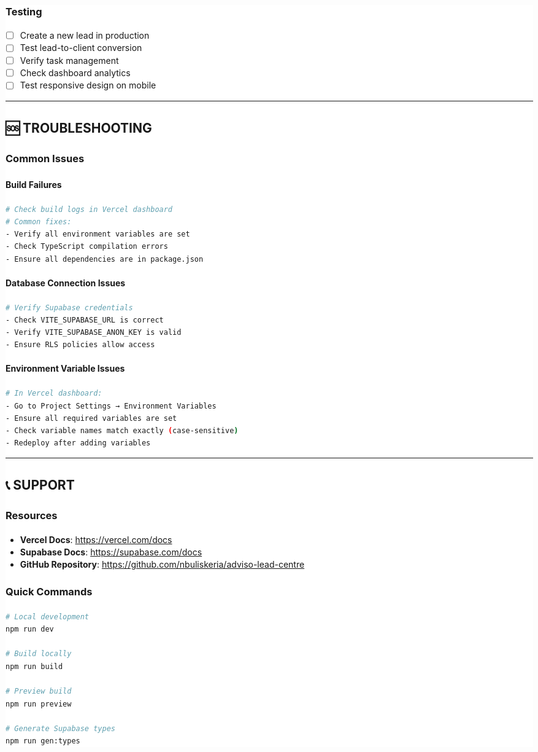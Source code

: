 ### **Testing**
- [ ] Create a new lead in production
- [ ] Test lead-to-client conversion
- [ ] Verify task management
- [ ] Check dashboard analytics
- [ ] Test responsive design on mobile

---

## **🆘 TROUBLESHOOTING**

### **Common Issues**

#### **Build Failures**
```bash
# Check build logs in Vercel dashboard
# Common fixes:
- Verify all environment variables are set
- Check TypeScript compilation errors
- Ensure all dependencies are in package.json
```

#### **Database Connection Issues**
```bash
# Verify Supabase credentials
- Check VITE_SUPABASE_URL is correct
- Verify VITE_SUPABASE_ANON_KEY is valid
- Ensure RLS policies allow access
```

#### **Environment Variable Issues**
```bash
# In Vercel dashboard:
- Go to Project Settings → Environment Variables
- Ensure all required variables are set
- Check variable names match exactly (case-sensitive)
- Redeploy after adding variables
```

---

## **📞 SUPPORT**

### **Resources**
- **Vercel Docs**: https://vercel.com/docs
- **Supabase Docs**: https://supabase.com/docs
- **GitHub Repository**: https://github.com/nbuliskeria/adviso-lead-centre

### **Quick Commands**
```bash
# Local development
npm run dev

# Build locally
npm run build

# Preview build
npm run preview

# Generate Supabase types
npm run gen:types
```

